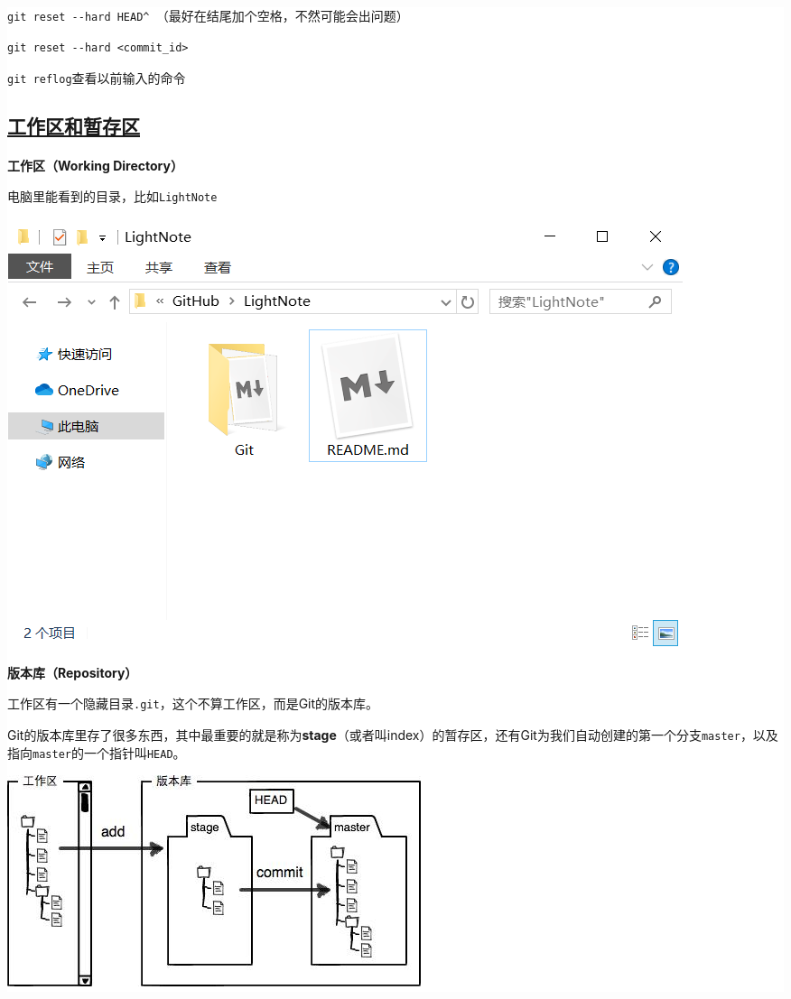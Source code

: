 `git reset --hard HEAD^ `（最好在结尾加个空格，不然可能会出问题）

`git reset --hard <commit_id>`

`git reflog`查看以前输入的命令

## [工作区和暂存区](https://www.liaoxuefeng.com/wiki/896043488029600/897271968352576)

**工作区（Working Directory）**

电脑里能看到的目录，比如`LightNote`

  

  ![working-dir](images/workingdir.png)

**版本库（Repository）**

工作区有一个隐藏目录`.git`，这个不算工作区，而是Git的版本库。

Git的版本库里存了很多东西，其中最重要的就是称为**stage**（或者叫index）的暂存区，还有Git为我们自动创建的第一个分支`master`，以及指向`master`的一个指针叫`HEAD`。

![git-repo](images/git-repo.png)
